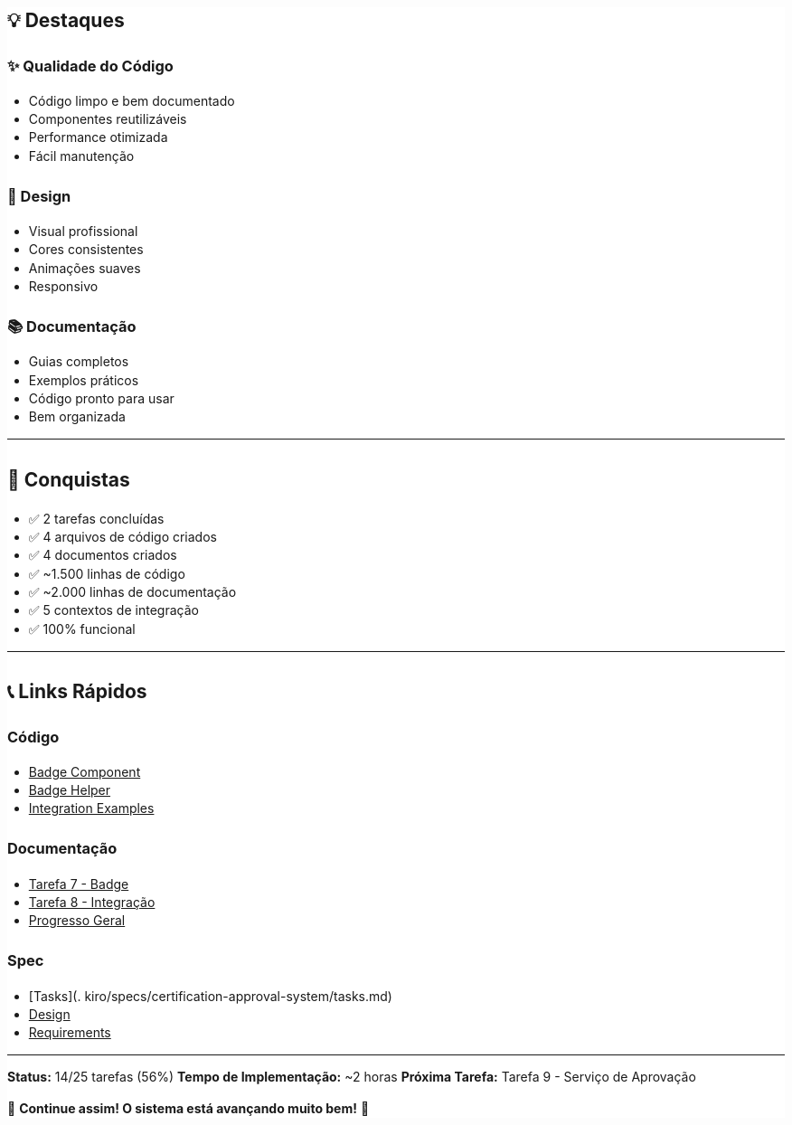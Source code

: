 
## 💡 Destaques

### ✨ Qualidade do Código
- Código limpo e bem documentado
- Componentes reutilizáveis
- Performance otimizada
- Fácil manutenção

### 🎨 Design
- Visual profissional
- Cores consistentes
- Animações suaves
- Responsivo

### 📚 Documentação
- Guias completos
- Exemplos práticos
- Código pronto para usar
- Bem organizada

---

## 🎉 Conquistas

- ✅ 2 tarefas concluídas
- ✅ 4 arquivos de código criados
- ✅ 4 documentos criados
- ✅ ~1.500 linhas de código
- ✅ ~2.000 linhas de documentação
- ✅ 5 contextos de integração
- ✅ 100% funcional

---

## 📞 Links Rápidos

### Código
- [Badge Component](lib/components/spiritual_certification_badge.dart)
- [Badge Helper](lib/utils/certification_badge_helper.dart)
- [Integration Examples](lib/examples/certification_badge_integration_examples.dart)

### Documentação
- [Tarefa 7 - Badge](TAREFA_7_BADGE_CERTIFICACAO_IMPLEMENTADO.md)
- [Tarefa 8 - Integração](TAREFA_8_INTEGRACAO_BADGE_IMPLEMENTADA.md)
- [Progresso Geral](PROGRESSO_CERTIFICACAO_TAREFAS_7_8_CONCLUIDAS.md)

### Spec
- [Tasks](. kiro/specs/certification-approval-system/tasks.md)
- [Design](.kiro/specs/certification-approval-system/design.md)
- [Requirements](.kiro/specs/certification-approval-system/requirements.md)

---

**Status:** 14/25 tarefas (56%)
**Tempo de Implementação:** ~2 horas
**Próxima Tarefa:** Tarefa 9 - Serviço de Aprovação

🎯 **Continue assim! O sistema está avançando muito bem!** 🚀
